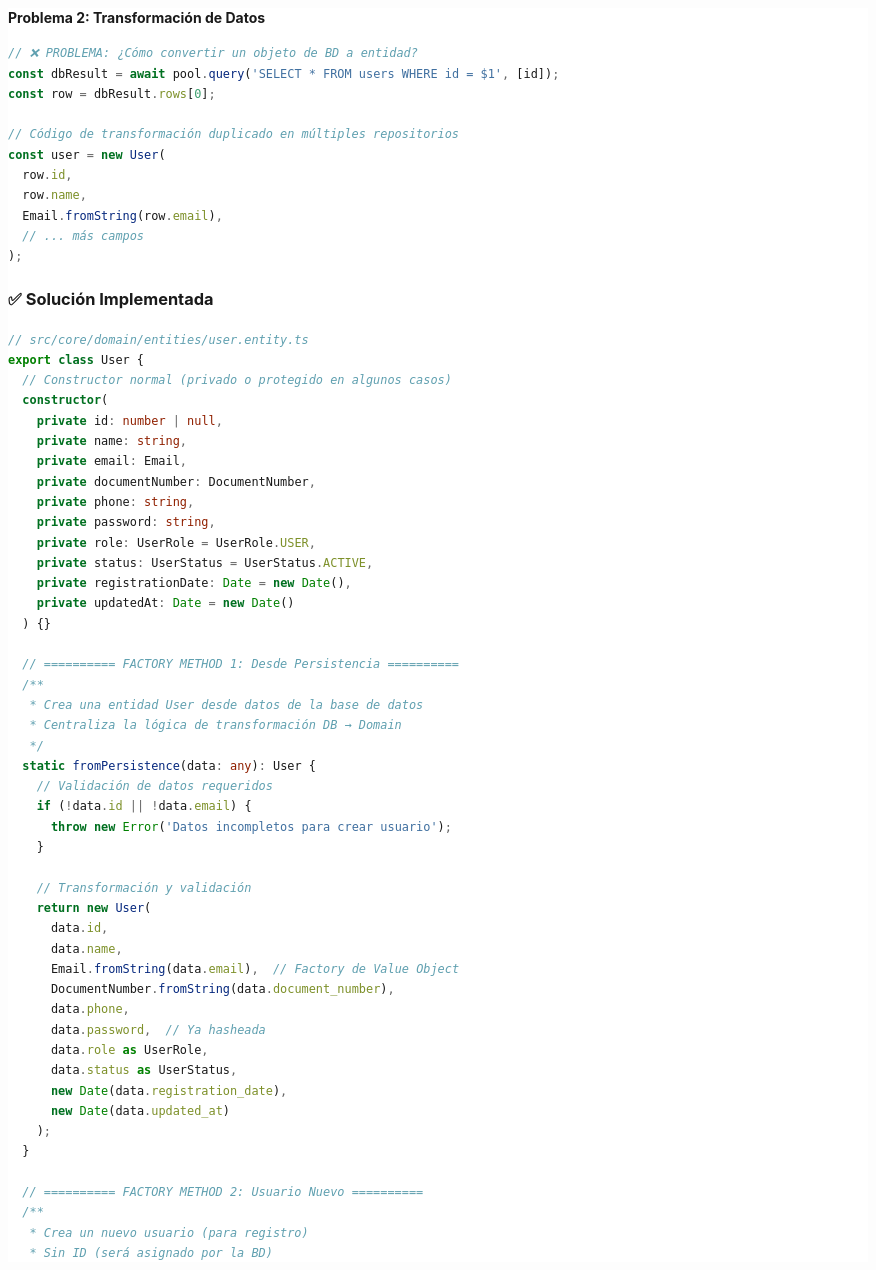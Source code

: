 **Problema 2: Transformación de Datos**
```typescript
// ❌ PROBLEMA: ¿Cómo convertir un objeto de BD a entidad?
const dbResult = await pool.query('SELECT * FROM users WHERE id = $1', [id]);
const row = dbResult.rows[0];

// Código de transformación duplicado en múltiples repositorios
const user = new User(
  row.id,
  row.name,
  Email.fromString(row.email),
  // ... más campos
);
```

### ✅ Solución Implementada

```typescript
// src/core/domain/entities/user.entity.ts
export class User {
  // Constructor normal (privado o protegido en algunos casos)
  constructor(
    private id: number | null,
    private name: string,
    private email: Email,
    private documentNumber: DocumentNumber,
    private phone: string,
    private password: string,
    private role: UserRole = UserRole.USER,
    private status: UserStatus = UserStatus.ACTIVE,
    private registrationDate: Date = new Date(),
    private updatedAt: Date = new Date()
  ) {}

  // ========== FACTORY METHOD 1: Desde Persistencia ==========
  /**
   * Crea una entidad User desde datos de la base de datos
   * Centraliza la lógica de transformación DB → Domain
   */
  static fromPersistence(data: any): User {
    // Validación de datos requeridos
    if (!data.id || !data.email) {
      throw new Error('Datos incompletos para crear usuario');
    }

    // Transformación y validación
    return new User(
      data.id,
      data.name,
      Email.fromString(data.email),  // Factory de Value Object
      DocumentNumber.fromString(data.document_number),
      data.phone,
      data.password,  // Ya hasheada
      data.role as UserRole,
      data.status as UserStatus,
      new Date(data.registration_date),
      new Date(data.updated_at)
    );
  }

  // ========== FACTORY METHOD 2: Usuario Nuevo ==========
  /**
   * Crea un nuevo usuario (para registro)
   * Sin ID (será asignado por la BD)
```